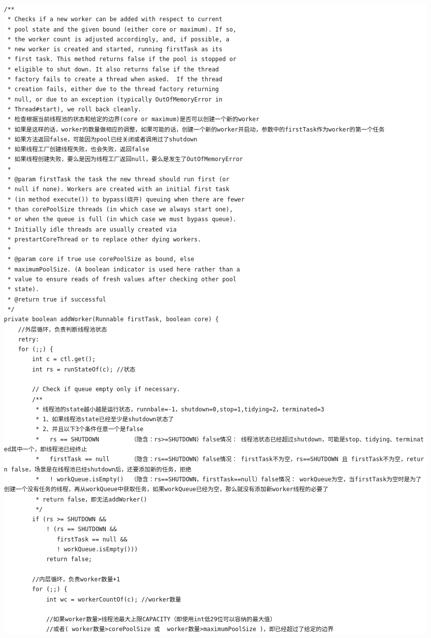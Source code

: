 ```$xslt
/**
 * Checks if a new worker can be added with respect to current
 * pool state and the given bound (either core or maximum). If so,
 * the worker count is adjusted accordingly, and, if possible, a
 * new worker is created and started, running firstTask as its
 * first task. This method returns false if the pool is stopped or
 * eligible to shut down. It also returns false if the thread
 * factory fails to create a thread when asked.  If the thread
 * creation fails, either due to the thread factory returning
 * null, or due to an exception (typically OutOfMemoryError in
 * Thread#start), we roll back cleanly.
 * 检查根据当前线程池的状态和给定的边界(core or maximum)是否可以创建一个新的worker
 * 如果是这样的话，worker的数量做相应的调整，如果可能的话，创建一个新的worker并启动，参数中的firstTask作为worker的第一个任务
 * 如果方法返回false，可能因为pool已经关闭或者调用过了shutdown
 * 如果线程工厂创建线程失败，也会失败，返回false
 * 如果线程创建失败，要么是因为线程工厂返回null，要么是发生了OutOfMemoryError
 *
 * @param firstTask the task the new thread should run first (or
 * null if none). Workers are created with an initial first task
 * (in method execute()) to bypass(绕开) queuing when there are fewer
 * than corePoolSize threads (in which case we always start one),
 * or when the queue is full (in which case we must bypass queue).
 * Initially idle threads are usually created via
 * prestartCoreThread or to replace other dying workers.
 *
 * @param core if true use corePoolSize as bound, else
 * maximumPoolSize. (A boolean indicator is used here rather than a
 * value to ensure reads of fresh values after checking other pool
 * state).
 * @return true if successful
 */
private boolean addWorker(Runnable firstTask, boolean core) {
    //外层循环，负责判断线程池状态
    retry:
    for (;;) {
        int c = ctl.get();
        int rs = runStateOf(c); //状态
 
        // Check if queue empty only if necessary.
        /**
         * 线程池的state越小越是运行状态，runnbale=-1，shutdown=0,stop=1,tidying=2，terminated=3
         * 1、如果线程池state已经至少是shutdown状态了
         * 2、并且以下3个条件任意一个是false
         *   rs == SHUTDOWN         （隐含：rs>=SHUTDOWN）false情况： 线程池状态已经超过shutdown，可能是stop、tidying、terminated其中一个，即线程池已经终止
         *   firstTask == null      （隐含：rs==SHUTDOWN）false情况： firstTask不为空，rs==SHUTDOWN 且 firstTask不为空，return false，场景是在线程池已经shutdown后，还要添加新的任务，拒绝
         *   ! workQueue.isEmpty()  （隐含：rs==SHUTDOWN，firstTask==null）false情况： workQueue为空，当firstTask为空时是为了创建一个没有任务的线程，再从workQueue中获取任务，如果workQueue已经为空，那么就没有添加新worker线程的必要了
         * return false，即无法addWorker()
         */
        if (rs >= SHUTDOWN &&
            ! (rs == SHUTDOWN &&
               firstTask == null &&
               ! workQueue.isEmpty()))
            return false;
 
        //内层循环，负责worker数量+1
        for (;;) {
            int wc = workerCountOf(c); //worker数量
             
            //如果worker数量>线程池最大上限CAPACITY（即使用int低29位可以容纳的最大值）
            //或者( worker数量>corePoolSize 或  worker数量>maximumPoolSize )，即已经超过了给定的边界
```